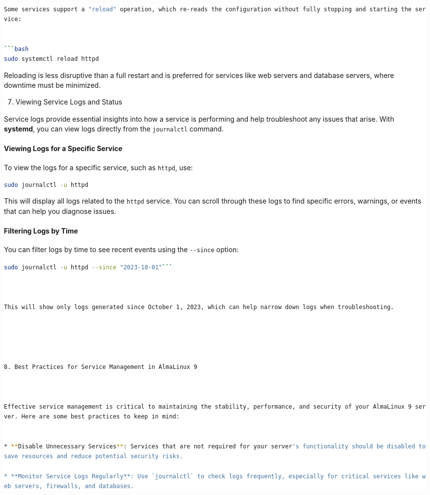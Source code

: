 ```bash
Some services support a "reload" operation, which re-reads the configuration without fully stopping and starting the service:


```bash
sudo systemctl reload httpd
```



Reloading is less disruptive than a full restart and is preferred for services like web servers and database servers, where downtime must be minimized.





7. Viewing Service Logs and Status



Service logs provide essential insights into how a service is performing and help troubleshoot any issues that arise. With **systemd**, you can view logs directly from the `journalctl` command.


#### Viewing Logs for a Specific Service



To view the logs for a specific service, such as `httpd`, use:


```bash
sudo journalctl -u httpd
```



This will display all logs related to the `httpd` service. You can scroll through these logs to find specific errors, warnings, or events that can help you diagnose issues.


#### Filtering Logs by Time



You can filter logs by time to see recent events using the `--since` option:


```bash
sudo journalctl -u httpd --since "2023-10-01"```



This will show only logs generated since October 1, 2023, which can help narrow down logs when troubleshooting.





8. Best Practices for Service Management in AlmaLinux 9



Effective service management is critical to maintaining the stability, performance, and security of your AlmaLinux 9 server. Here are some best practices to keep in mind:


* **Disable Unnecessary Services**: Services that are not required for your server's functionality should be disabled to save resources and reduce potential security risks.

* **Monitor Service Logs Regularly**: Use `journalctl` to check logs frequently, especially for critical services like web servers, firewalls, and databases.

```